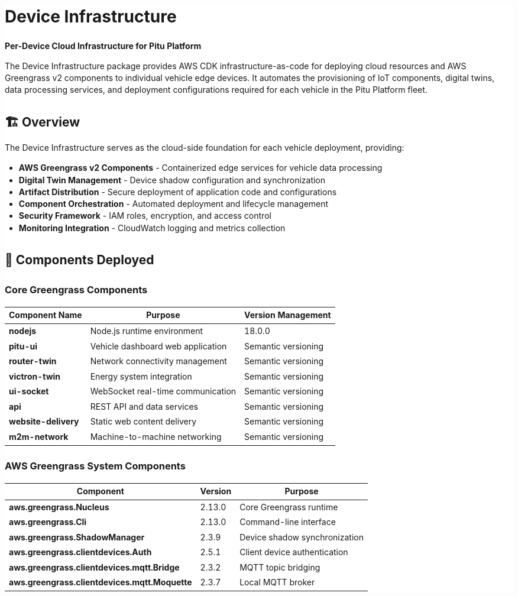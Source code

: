 # Device Infrastructure

**Per-Device Cloud Infrastructure for Pitu Platform**

The Device Infrastructure package provides AWS CDK infrastructure-as-code for deploying cloud resources and AWS Greengrass v2 components to individual vehicle edge devices. It automates the provisioning of IoT components, digital twins, data processing services, and deployment configurations required for each vehicle in the Pitu Platform fleet.

## 🏗️ Overview

The Device Infrastructure serves as the cloud-side foundation for each vehicle deployment, providing:

- **AWS Greengrass v2 Components** - Containerized edge services for vehicle data processing
- **Digital Twin Management** - Device shadow configuration and synchronization
- **Artifact Distribution** - Secure deployment of application code and configurations
- **Component Orchestration** - Automated deployment and lifecycle management
- **Security Framework** - IAM roles, encryption, and access control
- **Monitoring Integration** - CloudWatch logging and metrics collection

## 🚀 Components Deployed

### Core Greengrass Components

| Component Name | Purpose | Version Management |
|----------------|---------|-------------------|
| **nodejs** | Node.js runtime environment | 18.0.0 |
| **pitu-ui** | Vehicle dashboard web application | Semantic versioning |
| **router-twin** | Network connectivity management | Semantic versioning |
| **victron-twin** | Energy system integration | Semantic versioning |
| **ui-socket** | WebSocket real-time communication | Semantic versioning |
| **api** | REST API and data services | Semantic versioning |
| **website-delivery** | Static web content delivery | Semantic versioning |
| **m2m-network** | Machine-to-machine networking | Semantic versioning |

### AWS Greengrass System Components

| Component | Version | Purpose |
|-----------|---------|---------|
| **aws.greengrass.Nucleus** | 2.13.0 | Core Greengrass runtime |
| **aws.greengrass.Cli** | 2.13.0 | Command-line interface |
| **aws.greengrass.ShadowManager** | 2.3.9 | Device shadow synchronization |
| **aws.greengrass.clientdevices.Auth** | 2.5.1 | Client device authentication |
| **aws.greengrass.clientdevices.mqtt.Bridge** | 2.3.2 | MQTT topic bridging |
| **aws.greengrass.clientdevices.mqtt.Moquette** | 2.3.7 | Local MQTT broker |
